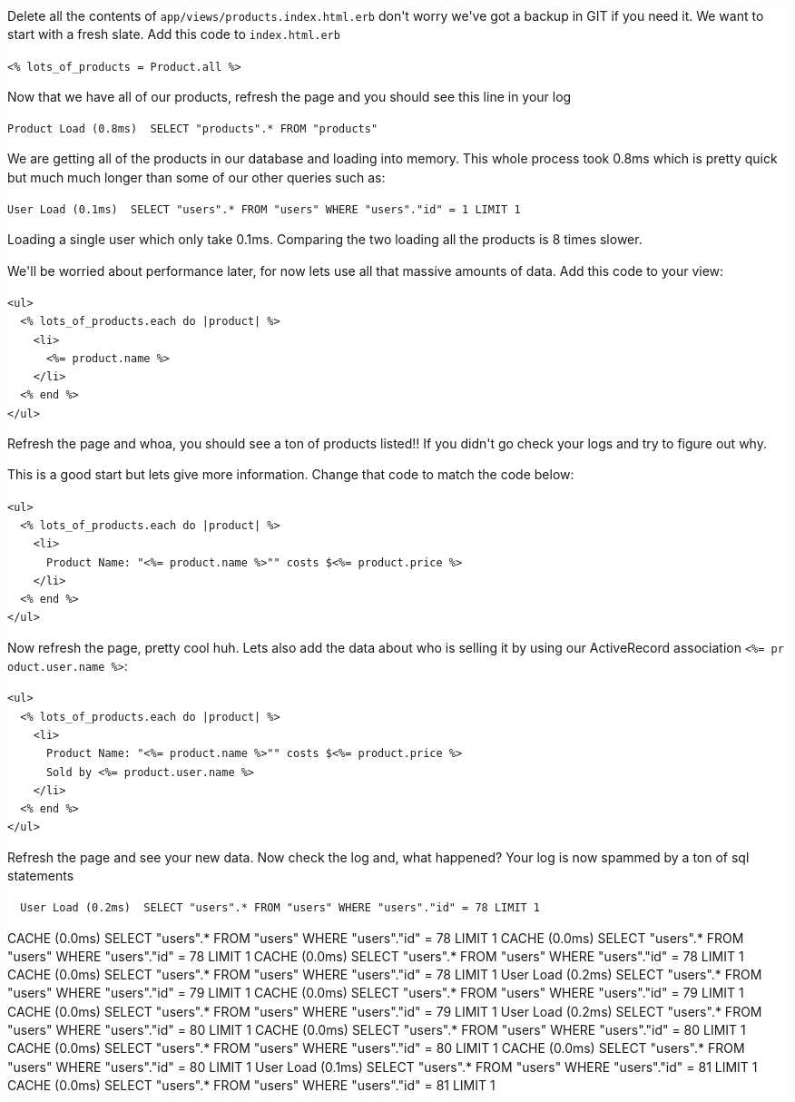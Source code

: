 Delete all the contents of `app/views/products.index.html.erb` don't worry we've got a backup in GIT if you need it. We want to start with a fresh slate. Add this code to `index.html.erb`

    <% lots_of_products = Product.all %>

Now that we have all of our products, refresh the page and you should see this line in your log

    Product Load (0.8ms)  SELECT "products".* FROM "products"

We are getting all of the products in our database and loading into memory. This whole process took 0.8ms which is pretty quick but much much longer than some of our other queries such as:

    User Load (0.1ms)  SELECT "users".* FROM "users" WHERE "users"."id" = 1 LIMIT 1

Loading a single user which only take 0.1ms. Comparing the two loading all the products is 8 times slower.

We'll be worried about performance later, for now lets use all that massive amounts of data. Add this code to your view:

    <ul>
      <% lots_of_products.each do |product| %>
        <li>
          <%= product.name %>
        </li>
      <% end %>
    </ul>

Refresh the page and whoa, you should see a ton of products listed!! If you didn't go check your logs and try to figure out why.

This is a good start but lets give more information. Change that code to match the code below:

    <ul>
      <% lots_of_products.each do |product| %>
        <li>
          Product Name: "<%= product.name %>"" costs $<%= product.price %>
        </li>
      <% end %>
    </ul>

Now refresh the page, pretty cool huh. Lets also add the data about who is selling it by using our ActiveRecord association `<%= product.user.name %>`:

    <ul>
      <% lots_of_products.each do |product| %>
        <li>
          Product Name: "<%= product.name %>"" costs $<%= product.price %>
          Sold by <%= product.user.name %>
        </li>
      <% end %>
    </ul>

Refresh the page and see your new data. Now check the log and, what happened? Your log is now spammed by a ton of sql statements

      User Load (0.2ms)  SELECT "users".* FROM "users" WHERE "users"."id" = 78 LIMIT 1
  CACHE (0.0ms)  SELECT "users".* FROM "users" WHERE "users"."id" = 78 LIMIT 1
  CACHE (0.0ms)  SELECT "users".* FROM "users" WHERE "users"."id" = 78 LIMIT 1
  CACHE (0.0ms)  SELECT "users".* FROM "users" WHERE "users"."id" = 78 LIMIT 1
  CACHE (0.0ms)  SELECT "users".* FROM "users" WHERE "users"."id" = 78 LIMIT 1
  User Load (0.2ms)  SELECT "users".* FROM "users" WHERE "users"."id" = 79 LIMIT 1
  CACHE (0.0ms)  SELECT "users".* FROM "users" WHERE "users"."id" = 79 LIMIT 1
  CACHE (0.0ms)  SELECT "users".* FROM "users" WHERE "users"."id" = 79 LIMIT 1
  User Load (0.2ms)  SELECT "users".* FROM "users" WHERE "users"."id" = 80 LIMIT 1
  CACHE (0.0ms)  SELECT "users".* FROM "users" WHERE "users"."id" = 80 LIMIT 1
  CACHE (0.0ms)  SELECT "users".* FROM "users" WHERE "users"."id" = 80 LIMIT 1
  CACHE (0.0ms)  SELECT "users".* FROM "users" WHERE "users"."id" = 80 LIMIT 1
  User Load (0.1ms)  SELECT "users".* FROM "users" WHERE "users"."id" = 81 LIMIT 1
  CACHE (0.0ms)  SELECT "users".* FROM "users" WHERE "users"."id" = 81 LIMIT 1